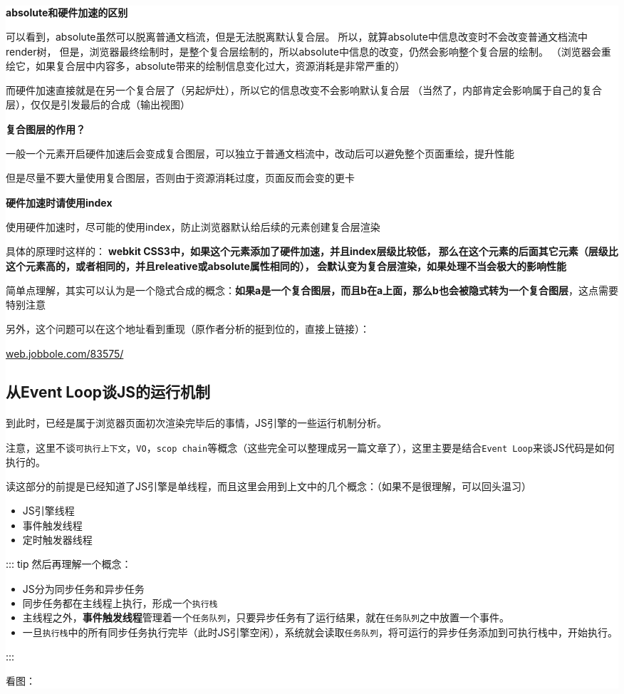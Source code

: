 **absolute和硬件加速的区别**

可以看到，absolute虽然可以脱离普通文档流，但是无法脱离默认复合层。 所以，就算absolute中信息改变时不会改变普通文档流中render树， 但是，浏览器最终绘制时，是整个复合层绘制的，所以absolute中信息的改变，仍然会影响整个复合层的绘制。 （浏览器会重绘它，如果复合层中内容多，absolute带来的绘制信息变化过大，资源消耗是非常严重的）

而硬件加速直接就是在另一个复合层了（另起炉灶），所以它的信息改变不会影响默认复合层 （当然了，内部肯定会影响属于自己的复合层），仅仅是引发最后的合成（输出视图）

**复合图层的作用？**

一般一个元素开启硬件加速后会变成复合图层，可以独立于普通文档流中，改动后可以避免整个页面重绘，提升性能

但是尽量不要大量使用复合图层，否则由于资源消耗过度，页面反而会变的更卡

**硬件加速时请使用index**

使用硬件加速时，尽可能的使用index，防止浏览器默认给后续的元素创建复合层渲染

具体的原理时这样的： **webkit CSS3中，如果这个元素添加了硬件加速，并且index层级比较低， 那么在这个元素的后面其它元素（层级比这个元素高的，或者相同的，并且releative或absolute属性相同的）， 会默认变为复合层渲染，如果处理不当会极大的影响性能**

简单点理解，其实可以认为是一个隐式合成的概念：**如果a是一个复合图层，而且b在a上面，那么b也会被隐式转为一个复合图层**，这点需要特别注意

另外，这个问题可以在这个地址看到重现（原作者分析的挺到位的，直接上链接）：

[web.jobbole.com/83575/](https://link.juejin.im?target=http%3A%2F%2Fweb.jobbole.com%2F83575%2F)

## 从Event Loop谈JS的运行机制

到此时，已经是属于浏览器页面初次渲染完毕后的事情，JS引擎的一些运行机制分析。

注意，这里不谈`可执行上下文`，`VO`，`scop chain`等概念（这些完全可以整理成另一篇文章了），这里主要是结合`Event Loop`来谈JS代码是如何执行的。

读这部分的前提是已经知道了JS引擎是单线程，而且这里会用到上文中的几个概念：（如果不是很理解，可以回头温习）

- JS引擎线程
- 事件触发线程
- 定时触发器线程

::: tip 然后再理解一个概念：

- JS分为同步任务和异步任务
- 同步任务都在主线程上执行，形成一个`执行栈`
- 主线程之外，**事件触发线程**管理着一个`任务队列`，只要异步任务有了运行结果，就在`任务队列`之中放置一个事件。
- 一旦`执行栈`中的所有同步任务执行完毕（此时JS引擎空闲），系统就会读取`任务队列`，将可运行的异步任务添加到可执行栈中，开始执行。

:::

看图：
